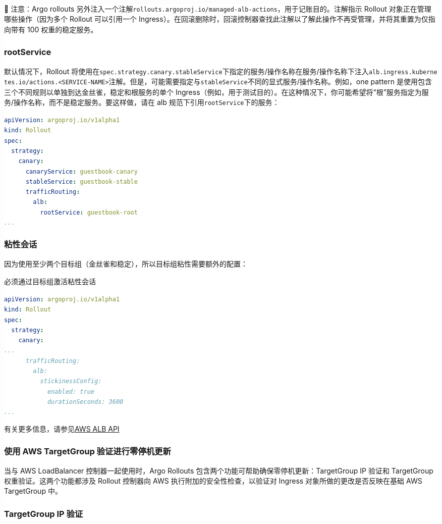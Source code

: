 🔔 注意：Argo rollouts 另外注入一个注解`rollouts.argoproj.io/managed-alb-actions`，用于记账目的。注解指示 Rollout 对象正在管理哪些操作（因为多个 Rollout 可以引用一个 Ingress）。在回滚删除时，回滚控制器查找此注解以了解此操作不再受管理，并将其重置为仅指向带有 100 权重的稳定服务。

### rootService

默认情况下，Rollout 将使用在`spec.strategy.canary.stableService`下指定的服务/操作名称在服务/操作名称下注入`alb.ingress.kubernetes.io/actions.<SERVICE-NAME>`注解。但是，可能需要指定与`stableService`不同的显式服务/操作名称。例如，one pattern 是使用包含三个不同规则以单独到达金丝雀，稳定和根服务的单个 Ingress（例如，用于测试目的）。在这种情况下，你可能希望将“根”服务指定为服务/操作名称，而不是稳定服务。要这样做，请在 alb 规范下引用`rootService`下的服务：

```yaml
apiVersion: argoproj.io/v1alpha1
kind: Rollout
spec:
  strategy:
    canary:
      canaryService: guestbook-canary
      stableService: guestbook-stable
      trafficRouting:
        alb:
          rootService: guestbook-root
...
```

### 粘性会话

因为使用至少两个目标组（金丝雀和稳定），所以目标组粘性需要额外的配置：

必须通过目标组激活粘性会话

```yaml
apiVersion: argoproj.io/v1alpha1
kind: Rollout
spec:
  strategy:
    canary:
...
      trafficRouting:
        alb:
          stickinessConfig:
            enabled: true
            durationSeconds: 3600
...
```

有关更多信息，请参见[AWS ALB API](https://docs.aws.amazon.com/elasticloadbalancing/latest/application/sticky-sessions.html)

### 使用 AWS TargetGroup 验证进行零停机更新

当与 AWS LoadBalancer 控制器一起使用时，Argo Rollouts 包含两个功能可帮助确保零停机更新：TargetGroup IP 验证和 TargetGroup 权重验证。这两个功能都涉及 Rollout 控制器向 AWS 执行附加的安全性检查，以验证对 Ingress 对象所做的更改是否反映在基础 AWS TargetGroup 中。

### TargetGroup IP 验证
